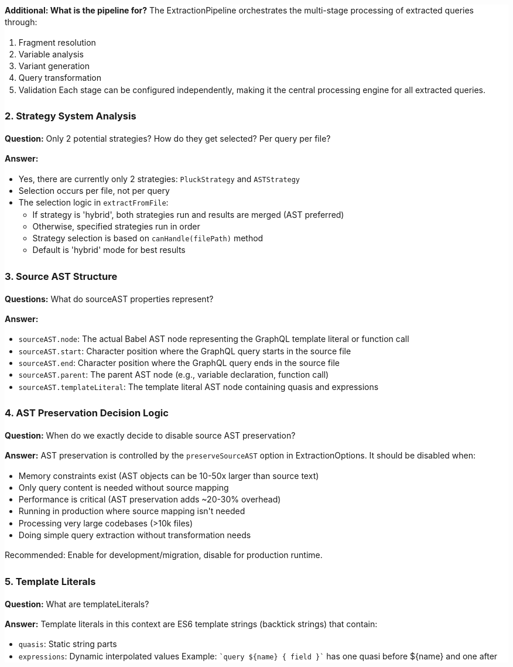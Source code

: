 **Additional: What is the pipeline for?**
The ExtractionPipeline orchestrates the multi-stage processing of extracted queries through:
1. Fragment resolution
2. Variable analysis
3. Variant generation
4. Query transformation
5. Validation
Each stage can be configured independently, making it the central processing engine for all extracted queries.

### 2. Strategy System Analysis
**Question:** Only 2 potential strategies? How do they get selected? Per query per file?

**Answer:** 
- Yes, there are currently only 2 strategies: `PluckStrategy` and `ASTStrategy`
- Selection occurs per file, not per query
- The selection logic in `extractFromFile`:
  - If strategy is 'hybrid', both strategies run and results are merged (AST preferred)
  - Otherwise, specified strategies run in order
  - Strategy selection is based on `canHandle(filePath)` method
  - Default is 'hybrid' mode for best results

### 3. Source AST Structure
**Questions:** What do sourceAST properties represent?

**Answer:**
- `sourceAST.node`: The actual Babel AST node representing the GraphQL template literal or function call
- `sourceAST.start`: Character position where the GraphQL query starts in the source file
- `sourceAST.end`: Character position where the GraphQL query ends in the source file
- `sourceAST.parent`: The parent AST node (e.g., variable declaration, function call)
- `sourceAST.templateLiteral`: The template literal AST node containing quasis and expressions

### 4. AST Preservation Decision Logic
**Question:** When do we exactly decide to disable source AST preservation?

**Answer:** AST preservation is controlled by the `preserveSourceAST` option in ExtractionOptions. It should be disabled when:
- Memory constraints exist (AST objects can be 10-50x larger than source text)
- Only query content is needed without source mapping
- Performance is critical (AST preservation adds ~20-30% overhead)
- Running in production where source mapping isn't needed
- Processing very large codebases (>10k files)
- Doing simple query extraction without transformation needs

Recommended: Enable for development/migration, disable for production runtime.

### 5. Template Literals
**Question:** What are templateLiterals?

**Answer:** Template literals in this context are ES6 template strings (backtick strings) that contain:
- `quasis`: Static string parts
- `expressions`: Dynamic interpolated values
Example: `` `query ${name} { field }` `` has one quasi before ${name} and one after
